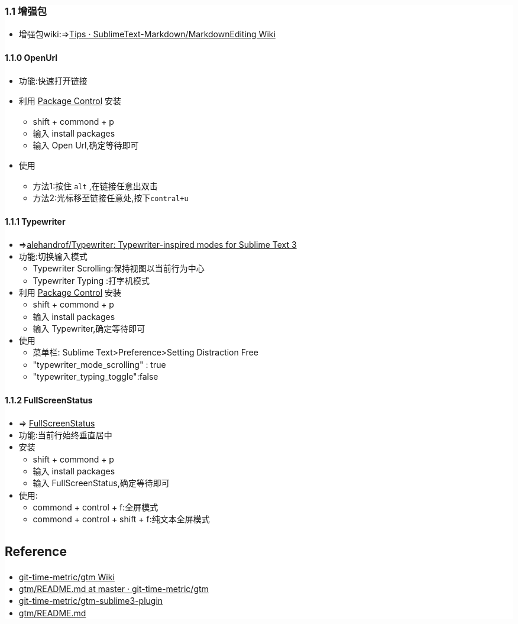 ### 1.1 增强包
-  增强包wiki:=>[Tips · SublimeText-Markdown/MarkdownEditing Wiki](https://github.com/SublimeText-Markdown/MarkdownEditing/wiki/Tips)

#### 1.1.0 OpenUrl

- 功能:快速打开链接

- 利用 [Package Control](https://packagecontrol.io/) 安装
    - shift + commond + p 
    - 输入 install packages
    - 输入 Open Url,确定等待即可

- 使用
    + 方法1:按住 `alt` ,在链接任意出双击
    + 方法2:光标移至链接任意处,按下`contral+u`

#### 1.1.1 Typewriter

- =>[alehandrof/Typewriter: Typewriter-inspired modes for Sublime Text 3](https://github.com/alehandrof/Typewriter)
- 功能:切换输入模式
    + Typewriter Scrolling:保持视图以当前行为中心
    + Typewriter Typing :打字机模式
- 利用 [Package Control](https://packagecontrol.io/) 安装
    - shift + commond + p 
    - 输入 install packages
    - 输入 Typewriter,确定等待即可
- 使用
    - 菜单栏: Sublime Text>Preference>Setting Distraction Free
    - "typewriter_mode_scrolling" : true
    - "typewriter_typing_toggle":false

#### 1.1.2 FullScreenStatus
- => [FullScreenStatus](https://github.com/maliayas/SublimeText_FullScreenStatus)
- 功能:当前行始终垂直居中
- 安装
    - shift + commond + p 
    - 输入 install packages
    - 输入 FullScreenStatus,确定等待即可
- 使用:
    + commond + control + f:全屏模式
    + commond + control +  shift + f:纯文本全屏模式


## Reference

* [git-time-metric/gtm Wiki](https://github.com/git-time-metric/gtm/wiki)
* [gtm/README.md at master · git-time-metric/gtm](https://github.com/git-time-metric/gtm/blob/master/README.md#getting-started)
* [git-time-metric/gtm-sublime3-plugin](https://github.com/git-time-metric/gtm-sublime3-plugin)
* [gtm/README.md](https://github.com/git-time-metric/gtm/blob/master/README.md)
